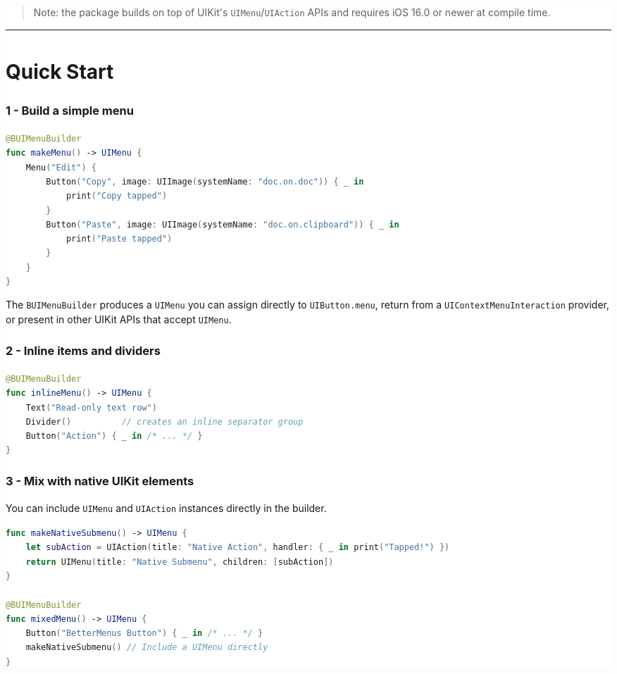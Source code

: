 > Note: the package builds on top of UIKit's `UIMenu`/`UIAction` APIs and requires iOS 16.0 or newer at compile time.

-----

# Quick Start

### 1 - Build a simple menu

```swift
@BUIMenuBuilder
func makeMenu() -> UIMenu {
    Menu("Edit") {
        Button("Copy", image: UIImage(systemName: "doc.on.doc")) { _ in
            print("Copy tapped")
        }
        Button("Paste", image: UIImage(systemName: "doc.on.clipboard")) { _ in
            print("Paste tapped")
        }
    }
}
```

The `BUIMenuBuilder` produces a `UIMenu` you can assign directly to `UIButton.menu`, return from a `UIContextMenuInteraction` provider, or present in other UIKit APIs that accept `UIMenu`.

### 2 - Inline items and dividers

```swift
@BUIMenuBuilder
func inlineMenu() -> UIMenu {
    Text("Read-only text row")
    Divider()          // creates an inline separator group
    Button("Action") { _ in /* ... */ }
}
```

### 3 - Mix with native UIKit elements

You can include `UIMenu` and `UIAction` instances directly in the builder.

```swift
func makeNativeSubmenu() -> UIMenu {
    let subAction = UIAction(title: "Native Action", handler: { _ in print("Tapped!") })
    return UIMenu(title: "Native Submenu", children: [subAction])
}

@BUIMenuBuilder
func mixedMenu() -> UIMenu {
    Button("BetterMenus Button") { _ in /* ... */ }
    makeNativeSubmenu() // Include a UIMenu directly
}
```
